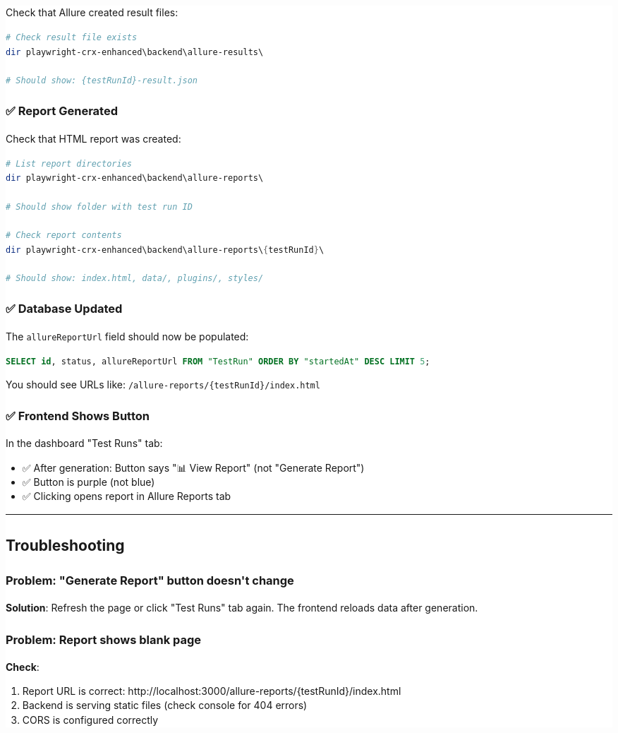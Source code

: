 Check that Allure created result files:

```powershell
# Check result file exists
dir playwright-crx-enhanced\backend\allure-results\

# Should show: {testRunId}-result.json
```

### ✅ Report Generated

Check that HTML report was created:

```powershell
# List report directories
dir playwright-crx-enhanced\backend\allure-reports\

# Should show folder with test run ID

# Check report contents
dir playwright-crx-enhanced\backend\allure-reports\{testRunId}\

# Should show: index.html, data/, plugins/, styles/
```

### ✅ Database Updated

The `allureReportUrl` field should now be populated:

```sql
SELECT id, status, allureReportUrl FROM "TestRun" ORDER BY "startedAt" DESC LIMIT 5;
```

You should see URLs like: `/allure-reports/{testRunId}/index.html`

### ✅ Frontend Shows Button

In the dashboard "Test Runs" tab:
- ✅ After generation: Button says "📊 View Report" (not "Generate Report")
- ✅ Button is purple (not blue)
- ✅ Clicking opens report in Allure Reports tab

---

## Troubleshooting

### Problem: "Generate Report" button doesn't change

**Solution**: Refresh the page or click "Test Runs" tab again. The frontend reloads data after generation.

### Problem: Report shows blank page

**Check**:
1. Report URL is correct: http://localhost:3000/allure-reports/{testRunId}/index.html
2. Backend is serving static files (check console for 404 errors)
3. CORS is configured correctly
